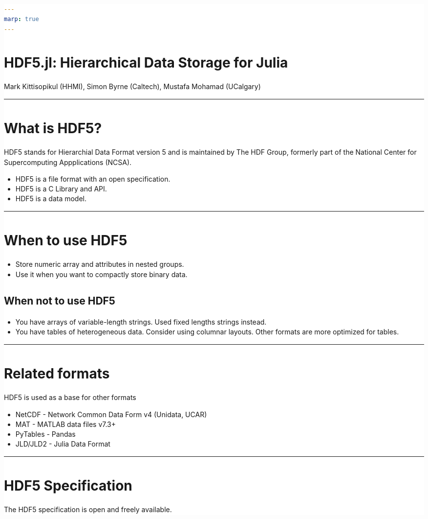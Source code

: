 ```yaml
---
marp: true
---
```


# HDF5.jl: Hierarchical Data Storage for Julia

Mark Kittisopikul (HHMI), Simon Byrne (Caltech), Mustafa Mohamad (UCalgary)

---

# What is HDF5?

HDF5 stands for Hierarchial Data Format version 5 and is maintained by The HDF Group, formerly part of the National Center for Supercomputing Appplications (NCSA).

* HDF5 is a file format with an open specification.
* HDF5 is a C Library and API.
* HDF5 is a data model.

---

# When to use HDF5

* Store numeric array and attributes in nested groups.
* Use it when you want to compactly store binary data.

## When not to use HDF5
* You have arrays of variable-length strings. Used fixed lengths strings instead.
* You have tables of heterogeneous data. Consider using columnar layouts. Other formats are more optimized for tables.

---

# Related formats

HDF5 is used as a base for other formats
* NetCDF - Network Common Data Form v4 (Unidata, UCAR)
* MAT - MATLAB data files v7.3+
* PyTables - Pandas
* JLD/JLD2 - Julia Data Format

---

# HDF5 Specification

The HDF5 specification is open and freely available.
